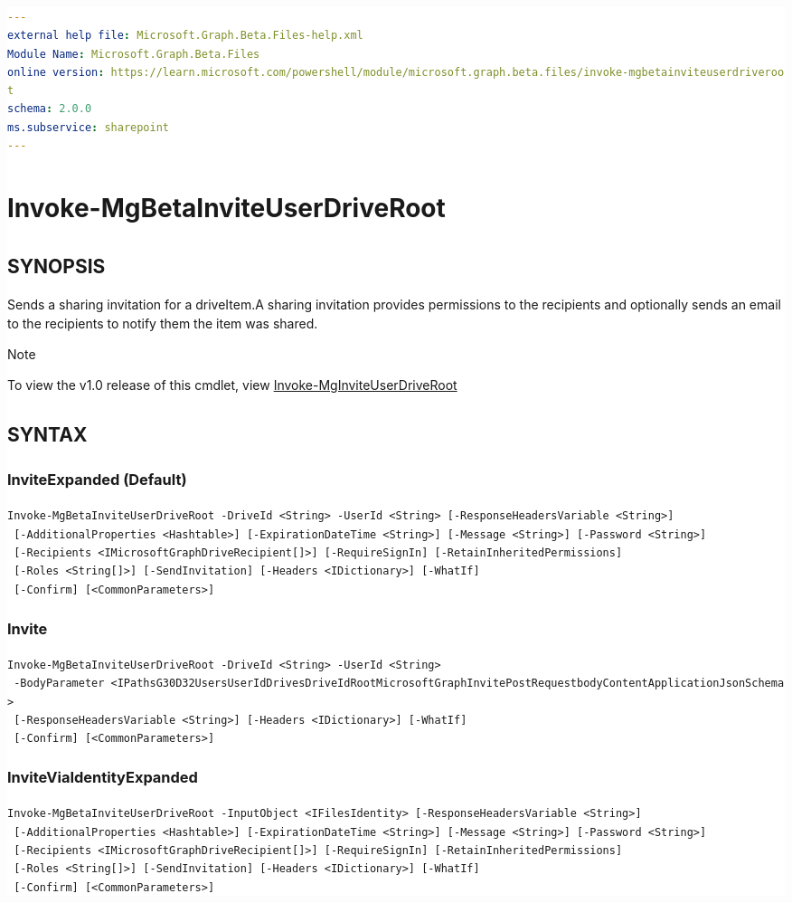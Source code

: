 ```yaml
---
external help file: Microsoft.Graph.Beta.Files-help.xml
Module Name: Microsoft.Graph.Beta.Files
online version: https://learn.microsoft.com/powershell/module/microsoft.graph.beta.files/invoke-mgbetainviteuserdriveroot
schema: 2.0.0
ms.subservice: sharepoint
---
```


# Invoke-MgBetaInviteUserDriveRoot

## SYNOPSIS
Sends a sharing invitation for a driveItem.A sharing invitation provides permissions to the recipients and optionally sends an email to the recipients to notify them the item was shared.

> [!NOTE]
> To view the v1.0 release of this cmdlet, view [Invoke-MgInviteUserDriveRoot](/powershell/module/Microsoft.Graph.Files/Invoke-MgInviteUserDriveRoot?view=graph-powershell-1.0)

## SYNTAX

### InviteExpanded (Default)
```
Invoke-MgBetaInviteUserDriveRoot -DriveId <String> -UserId <String> [-ResponseHeadersVariable <String>]
 [-AdditionalProperties <Hashtable>] [-ExpirationDateTime <String>] [-Message <String>] [-Password <String>]
 [-Recipients <IMicrosoftGraphDriveRecipient[]>] [-RequireSignIn] [-RetainInheritedPermissions]
 [-Roles <String[]>] [-SendInvitation] [-Headers <IDictionary>] [-WhatIf]
 [-Confirm] [<CommonParameters>]
```

### Invite
```
Invoke-MgBetaInviteUserDriveRoot -DriveId <String> -UserId <String>
 -BodyParameter <IPathsG30D32UsersUserIdDrivesDriveIdRootMicrosoftGraphInvitePostRequestbodyContentApplicationJsonSchema>
 [-ResponseHeadersVariable <String>] [-Headers <IDictionary>] [-WhatIf]
 [-Confirm] [<CommonParameters>]
```

### InviteViaIdentityExpanded
```
Invoke-MgBetaInviteUserDriveRoot -InputObject <IFilesIdentity> [-ResponseHeadersVariable <String>]
 [-AdditionalProperties <Hashtable>] [-ExpirationDateTime <String>] [-Message <String>] [-Password <String>]
 [-Recipients <IMicrosoftGraphDriveRecipient[]>] [-RequireSignIn] [-RetainInheritedPermissions]
 [-Roles <String[]>] [-SendInvitation] [-Headers <IDictionary>] [-WhatIf]
 [-Confirm] [<CommonParameters>]
```
